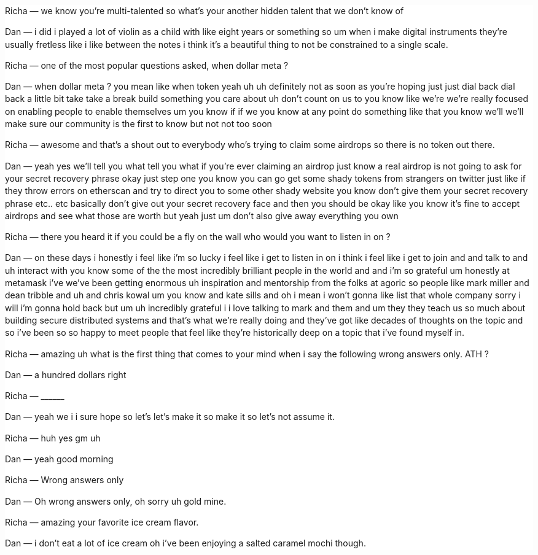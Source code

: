 Richa — we know you’re multi-talented so what’s your another hidden talent that we don’t know of

Dan — i did i played a lot of violin as a child with like eight years or something so um when i make digital instruments they’re usually fretless like i like between the notes i think it’s a beautiful thing to not be constrained to a single scale.

Richa — one of the most popular questions asked, when dollar meta ?

Dan — when dollar meta ? you mean like when token yeah uh uh definitely not as soon as you’re hoping just just dial back dial back a little bit take take a break build something you care about uh don’t count on us to you know like we’re we’re really focused on enabling people to enable themselves um you know if if we you know at any point do something like that you know we’ll we’ll make sure our community is the first to know but not not too soon

Richa — awesome and that’s a shout out to everybody who’s trying to claim some airdrops so there is no token out there.

Dan — yeah yes we’ll tell you what tell you what if you’re ever claiming an airdrop just know a real airdrop is not going to ask for your secret recovery phrase okay just step one you know you can go get some shady tokens from strangers on twitter just like if they throw errors on etherscan and try to direct you to some other shady website you know don’t give them your secret recovery phrase etc.. etc basically don’t give out your secret recovery face and then you should be okay like you know it’s fine to accept airdrops and see what those are worth but yeah just um don’t also give away everything you own

Richa — there you heard it if you could be a fly on the wall who would you want to listen in on ?

Dan — on these days i honestly i feel like i’m so lucky i feel like i get to listen in on i think i feel like i get to join and and talk to and uh interact with you know some of the the most incredibly brilliant people in the world and and i’m so grateful um honestly at metamask i’ve we’ve been getting enormous uh inspiration and mentorship from the folks at agoric so people like mark miller and dean tribble and uh and chris kowal um you know and kate sills and oh i mean i won’t gonna like list that whole company sorry i will i’m gonna hold back but um uh incredibly grateful i i love talking to mark and them and um they they teach us so much about building secure distributed systems and that’s what we’re really doing and they’ve got like decades of thoughts on the topic and so i’ve been so so happy to meet people that feel like they’re historically deep on a topic that i’ve found myself in.

Richa — amazing uh what is the first thing that comes to your mind when i say the following wrong answers only. ATH ?

Dan — a hundred dollars right

Richa — \_\_\_\_\_\_

Dan — yeah we i i sure hope so let’s let’s make it so make it so let’s not assume it.

Richa — huh yes gm uh

Dan — yeah good morning

Richa — Wrong answers only

Dan — Oh wrong answers only, oh sorry uh gold mine.

Richa — amazing your favorite ice cream flavor.

Dan — i don’t eat a lot of ice cream oh i’ve been enjoying a salted caramel mochi though.
